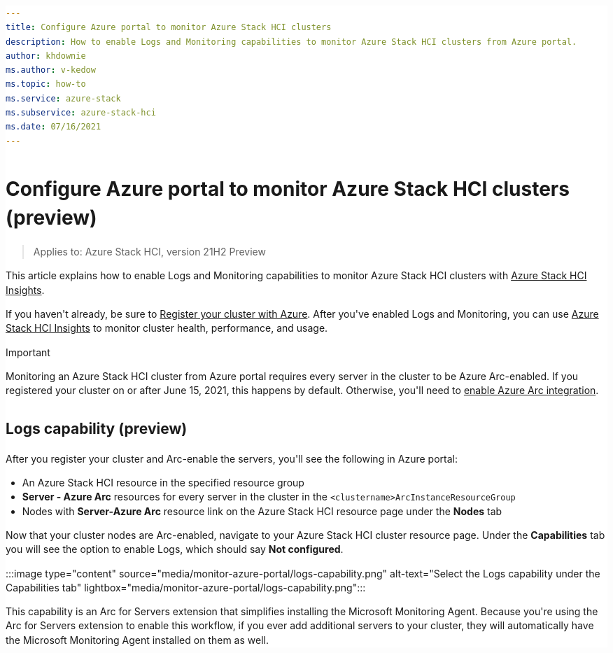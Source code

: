 ```yaml
---
title: Configure Azure portal to monitor Azure Stack HCI clusters
description: How to enable Logs and Monitoring capabilities to monitor Azure Stack HCI clusters from Azure portal.
author: khdownie
ms.author: v-kedow
ms.topic: how-to
ms.service: azure-stack
ms.subservice: azure-stack-hci
ms.date: 07/16/2021
---
```


# Configure Azure portal to monitor Azure Stack HCI clusters (preview)

> Applies to: Azure Stack HCI, version 21H2 Preview

This article explains how to enable Logs and Monitoring capabilities to monitor Azure Stack HCI clusters with [Azure Stack HCI Insights](azure-stack-hci-insights.md).

If you haven't already, be sure to [Register your cluster with Azure](../deploy/register-with-azure.md). After you've enabled Logs and Monitoring, you can use [Azure Stack HCI Insights](azure-stack-hci-insights.md) to monitor cluster health, performance, and usage.

   > [!IMPORTANT]
   > Monitoring an Azure Stack HCI cluster from Azure portal requires every server in the cluster to be Azure Arc-enabled. If you registered your cluster on or after June 15, 2021, this happens by default. Otherwise, you'll need to [enable Azure Arc integration](../deploy/register-with-azure.md#enabling-azure-arc-integration).

## Logs capability (preview)

After you register your cluster and Arc-enable the servers, you'll see the following in Azure portal:

- An Azure Stack HCI resource in the specified resource group
- **Server - Azure Arc** resources for every server in the cluster in the `<clustername>ArcInstanceResourceGroup`
- Nodes with **Server-Azure Arc** resource link on the Azure Stack HCI resource page under the **Nodes** tab

Now that your cluster nodes are Arc-enabled, navigate to your Azure Stack HCI cluster resource page. Under the **Capabilities** tab you will see the option to enable Logs, which should say **Not configured**.

:::image type="content" source="media/monitor-azure-portal/logs-capability.png" alt-text="Select the Logs capability under the Capabilities tab" lightbox="media/monitor-azure-portal/logs-capability.png":::

This capability is an Arc for Servers extension that simplifies installing the Microsoft Monitoring Agent. Because you're using the Arc for Servers extension to enable this workflow, if you ever add additional servers to your cluster, they will automatically have the Microsoft Monitoring Agent installed on them as well.
